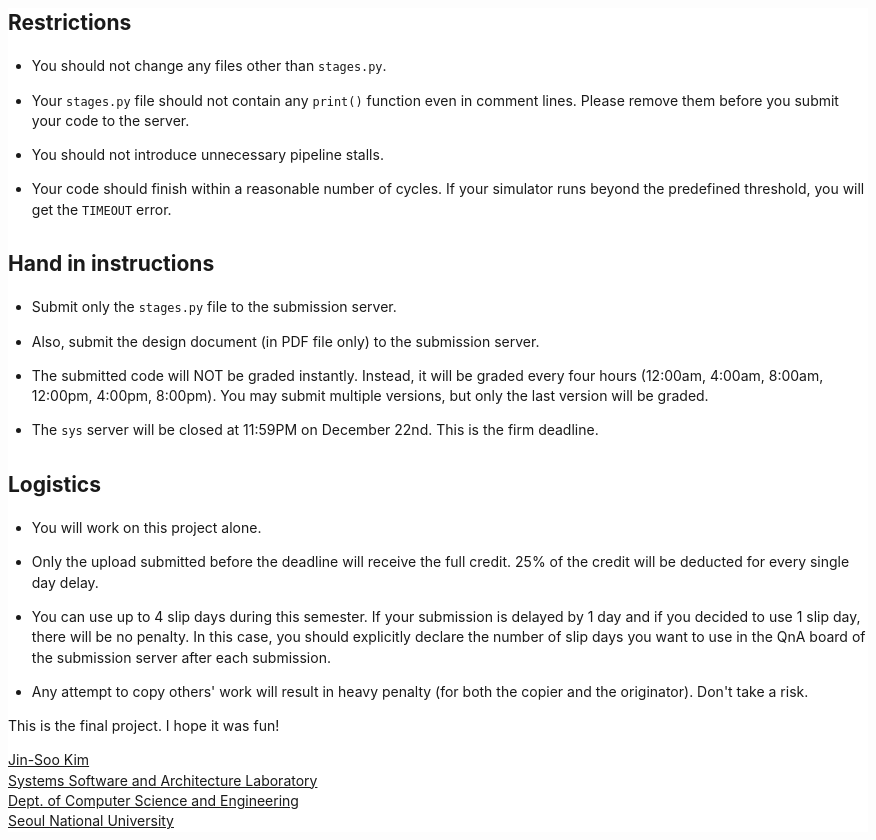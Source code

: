 ## Restrictions

* You should not change any files other than `stages.py`.

* Your `stages.py` file should not contain any `print()` function even in comment lines. Please remove them before you submit your code to the server.

* You should not introduce unnecessary pipeline stalls.

* Your code should finish within a reasonable number of cycles. If your simulator runs beyond the predefined threshold, you will get the `TIMEOUT` error.


## Hand in instructions

* Submit only the `stages.py` file to the submission server.

* Also, submit the design document (in PDF file only) to the submission server.

* The submitted code will NOT be graded instantly. Instead, it will be graded every four hours (12:00am, 4:00am, 8:00am, 12:00pm, 4:00pm, 8:00pm). You may submit multiple versions, but only the last version will be graded.

* The `sys` server will be closed at 11:59PM on December 22nd. This is the firm deadline.


## Logistics

* You will work on this project alone.

* Only the upload submitted before the deadline will receive the full credit. 25% of the credit will be deducted for every single day delay.

* You can use up to 4 slip days during this semester. If your submission is delayed by 1 day and if you decided to use 1 slip day, there will be no penalty. In this case, you should explicitly declare the number of slip days you want to use in the QnA board of the submission server after each submission.

* Any attempt to copy others' work will result in heavy penalty (for both the copier and the originator). Don't take a risk.

This is the final project. I hope it was fun!


[Jin-Soo Kim](mailto:jinsoo.kim_AT_snu.ac.kr)  
[Systems Software and Architecture Laboratory](http://csl.snu.ac.kr)  
[Dept. of Computer Science and Engineering](http://cse.snu.ac.kr)  
[Seoul National University](http://www.snu.ac.kr)
